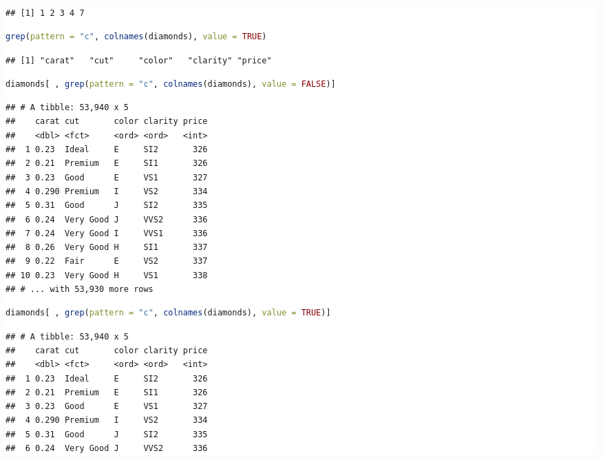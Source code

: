     ## [1] 1 2 3 4 7

``` r
grep(pattern = "c", colnames(diamonds), value = TRUE)
```

    ## [1] "carat"   "cut"     "color"   "clarity" "price"

``` r
diamonds[ , grep(pattern = "c", colnames(diamonds), value = FALSE)]
```

    ## # A tibble: 53,940 x 5
    ##    carat cut       color clarity price
    ##    <dbl> <fct>     <ord> <ord>   <int>
    ##  1 0.23  Ideal     E     SI2       326
    ##  2 0.21  Premium   E     SI1       326
    ##  3 0.23  Good      E     VS1       327
    ##  4 0.290 Premium   I     VS2       334
    ##  5 0.31  Good      J     SI2       335
    ##  6 0.24  Very Good J     VVS2      336
    ##  7 0.24  Very Good I     VVS1      336
    ##  8 0.26  Very Good H     SI1       337
    ##  9 0.22  Fair      E     VS2       337
    ## 10 0.23  Very Good H     VS1       338
    ## # ... with 53,930 more rows

``` r
diamonds[ , grep(pattern = "c", colnames(diamonds), value = TRUE)]
```

    ## # A tibble: 53,940 x 5
    ##    carat cut       color clarity price
    ##    <dbl> <fct>     <ord> <ord>   <int>
    ##  1 0.23  Ideal     E     SI2       326
    ##  2 0.21  Premium   E     SI1       326
    ##  3 0.23  Good      E     VS1       327
    ##  4 0.290 Premium   I     VS2       334
    ##  5 0.31  Good      J     SI2       335
    ##  6 0.24  Very Good J     VVS2      336